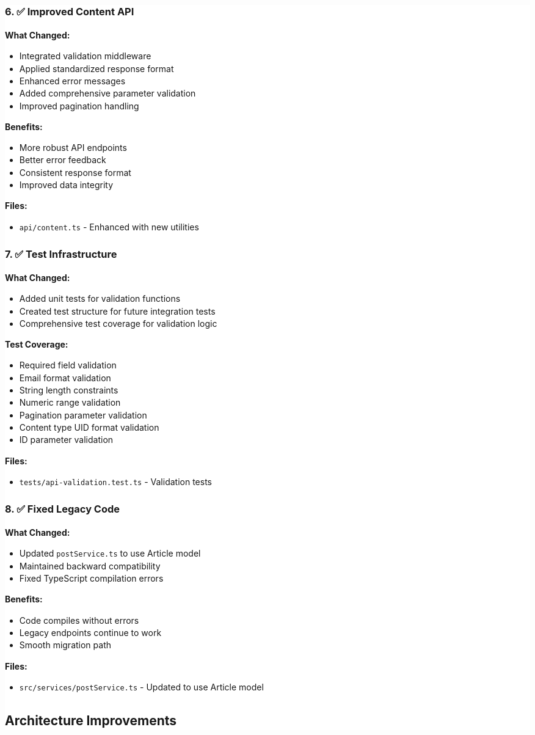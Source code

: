 ### 6. ✅ Improved Content API

**What Changed:**
- Integrated validation middleware
- Applied standardized response format
- Enhanced error messages
- Added comprehensive parameter validation
- Improved pagination handling

**Benefits:**
- More robust API endpoints
- Better error feedback
- Consistent response format
- Improved data integrity

**Files:**
- `api/content.ts` - Enhanced with new utilities

### 7. ✅ Test Infrastructure

**What Changed:**
- Added unit tests for validation functions
- Created test structure for future integration tests
- Comprehensive test coverage for validation logic

**Test Coverage:**
- Required field validation
- Email format validation
- String length constraints
- Numeric range validation
- Pagination parameter validation
- Content type UID format validation
- ID parameter validation

**Files:**
- `tests/api-validation.test.ts` - Validation tests

### 8. ✅ Fixed Legacy Code

**What Changed:**
- Updated `postService.ts` to use Article model
- Maintained backward compatibility
- Fixed TypeScript compilation errors

**Benefits:**
- Code compiles without errors
- Legacy endpoints continue to work
- Smooth migration path

**Files:**
- `src/services/postService.ts` - Updated to use Article model

## Architecture Improvements
